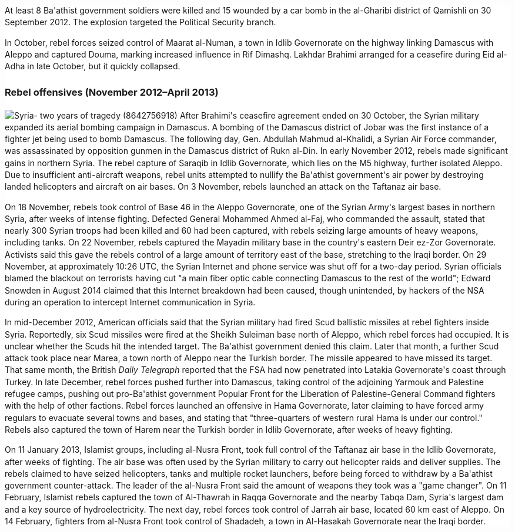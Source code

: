 At least 8 Ba'athist government soldiers were killed and 15 wounded by a car bomb in the al-Gharibi district of Qamishli on 30 September 2012. The explosion targeted the Political Security branch.

In October, rebel forces seized control of Maarat al-Numan, a town in Idlib Governorate on the highway linking Damascus with Aleppo and captured Douma, marking increased influence in Rif Dimashq. Lakhdar Brahimi arranged for a ceasefire during Eid al-Adha in late October, but it quickly collapsed.

### Rebel offensives (November 2012–April 2013)
![Syria- two years of tragedy (8642756918)](https://wikipedia.org/wiki/Special:Redirect/file/Syria-_two_years_of_tragedy_(8642756918).jpg?)
After Brahimi's ceasefire agreement ended on 30 October, the Syrian military expanded its aerial bombing campaign in Damascus. A bombing of the Damascus district of Jobar was the first instance of a fighter jet being used to bomb Damascus. The following day, Gen. Abdullah Mahmud al-Khalidi, a Syrian Air Force commander, was assassinated by opposition gunmen in the Damascus district of Rukn al-Din. In early November 2012, rebels made significant gains in northern Syria. The rebel capture of Saraqib in Idlib Governorate, which lies on the M5 highway, further isolated Aleppo. Due to insufficient anti-aircraft weapons, rebel units attempted to nullify the Ba'athist government's air power by destroying landed helicopters and aircraft on air bases. On 3 November, rebels launched an attack on the Taftanaz air base.

On 18 November, rebels took control of Base 46 in the Aleppo Governorate, one of the Syrian Army's largest bases in northern Syria, after weeks of intense fighting. Defected General Mohammed Ahmed al-Faj, who commanded the assault, stated that nearly 300 Syrian troops had been killed and 60 had been captured, with rebels seizing large amounts of heavy weapons, including tanks. On 22 November, rebels captured the Mayadin military base in the country's eastern Deir ez-Zor Governorate. Activists said this gave the rebels control of a large amount of territory east of the base, stretching to the Iraqi border. On 29 November, at approximately 10:26 UTC, the Syrian Internet and phone service was shut off for a two-day period. Syrian officials blamed the blackout on terrorists having cut "a main fiber optic cable connecting Damascus to the rest of the world"; Edward Snowden in August 2014 claimed that this Internet breakdown had been caused, though unintended, by hackers of the NSA during an operation to intercept Internet communication in Syria.

In mid-December 2012, American officials said that the Syrian military had fired Scud ballistic missiles at rebel fighters inside Syria. Reportedly, six Scud missiles were fired at the Sheikh Suleiman base north of Aleppo, which rebel forces had occupied. It is unclear whether the Scuds hit the intended target. The Ba'athist government denied this claim. Later that month, a further Scud attack took place near Marea, a town north of Aleppo near the Turkish border. The missile appeared to have missed its target. That same month, the British *Daily Telegraph* reported that the FSA had now penetrated into Latakia Governorate's coast through Turkey. In late December, rebel forces pushed further into Damascus, taking control of the adjoining Yarmouk and Palestine refugee camps, pushing out pro-Ba'athist government Popular Front for the Liberation of Palestine-General Command fighters with the help of other factions. Rebel forces launched an offensive in Hama Governorate, later claiming to have forced army regulars to evacuate several towns and bases, and stating that "three-quarters of western rural Hama is under our control." Rebels also captured the town of Harem near the Turkish border in Idlib Governorate, after weeks of heavy fighting.

On 11 January 2013, Islamist groups, including al-Nusra Front, took full control of the Taftanaz air base in the Idlib Governorate, after weeks of fighting. The air base was often used by the Syrian military to carry out helicopter raids and deliver supplies. The rebels claimed to have seized helicopters, tanks and multiple rocket launchers, before being forced to withdraw by a Ba'athist government counter-attack. The leader of the al-Nusra Front said the amount of weapons they took was a "game changer". On 11 February, Islamist rebels captured the town of Al-Thawrah in Raqqa Governorate and the nearby Tabqa Dam, Syria's largest dam and a key source of hydroelectricity. The next day, rebel forces took control of Jarrah air base, located 60 km east of Aleppo. On 14 February, fighters from al-Nusra Front took control of Shadadeh, a town in Al-Hasakah Governorate near the Iraqi border.
